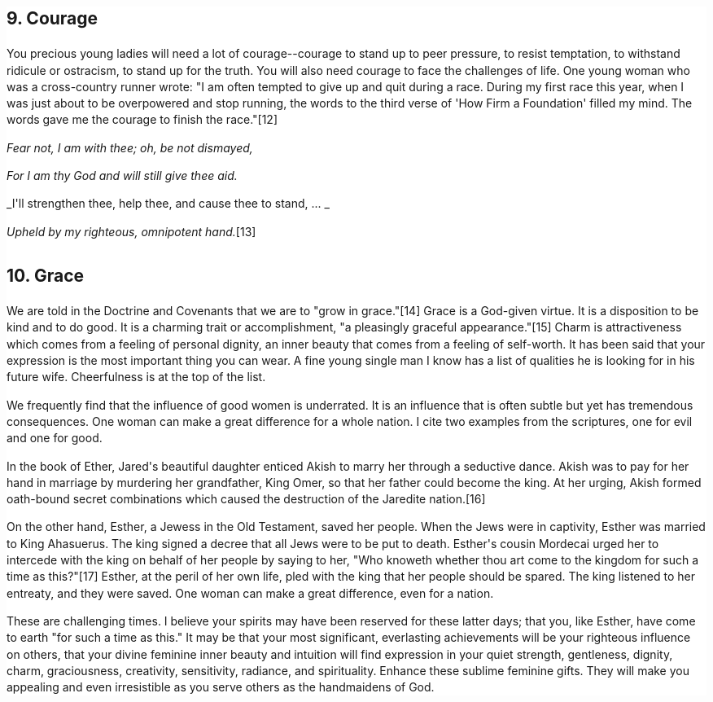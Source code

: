 ## 9\. Courage

You precious young ladies will need a lot of courage--courage to stand up to
peer pressure, to resist temptation, to withstand ridicule or ostracism, to
stand up for the truth. You will also need courage to face the challenges of
life. One young woman who was a cross-country runner wrote: "I am often
tempted to give up and quit during a race. During my first race this year,
when I was just about to be overpowered and stop running, the words to the
third verse of 'How Firm a Foundation' filled my mind. The words gave me the
courage to finish the race."[12]

_Fear not, I am with thee; oh, be not dismayed,_

_For I am thy God and will still give thee aid._

_I'll strengthen thee, help thee, and cause thee to stand, ... _

_Upheld by my righteous, omnipotent hand._[13]

## 10\. Grace

We are told in the Doctrine and Covenants that we are to "grow in grace."[14]
Grace is a God-given virtue. It is a disposition to be kind and to do good. It
is a charming trait or accomplishment, "a pleasingly graceful appearance."[15]
Charm is attractiveness which comes from a feeling of personal dignity, an
inner beauty that comes from a feeling of self-worth. It has been said that
your expression is the most important thing you can wear. A fine young single
man I know has a list of qualities he is looking for in his future wife.
Cheerfulness is at the top of the list.

We frequently find that the influence of good women is underrated. It is an
influence that is often subtle but yet has tremendous consequences. One woman
can make a great difference for a whole nation. I cite two examples from the
scriptures, one for evil and one for good.

In the book of Ether, Jared's beautiful daughter enticed Akish to marry her
through a seductive dance. Akish was to pay for her hand in marriage by
murdering her grandfather, King Omer, so that her father could become the
king. At her urging, Akish formed oath-bound secret combinations which caused
the destruction of the Jaredite nation.[16]

On the other hand, Esther, a Jewess in the Old Testament, saved her people.
When the Jews were in captivity, Esther was married to King Ahasuerus. The
king signed a decree that all Jews were to be put to death. Esther's cousin
Mordecai urged her to intercede with the king on behalf of her people by
saying to her, "Who knoweth whether thou art come to the kingdom for such a
time as this?"[17] Esther, at the peril of her own life, pled with the king
that her people should be spared. The king listened to her entreaty, and they
were saved. One woman can make a great difference, even for a nation.

These are challenging times. I believe your spirits may have been reserved for
these latter days; that you, like Esther, have come to earth "for such a time
as this." It may be that your most significant, everlasting achievements will
be your righteous influence on others, that your divine feminine inner beauty
and intuition will find expression in your quiet strength, gentleness,
dignity, charm, graciousness, creativity, sensitivity, radiance, and
spirituality. Enhance these sublime feminine gifts. They will make you
appealing and even irresistible as you serve others as the handmaidens of God.
